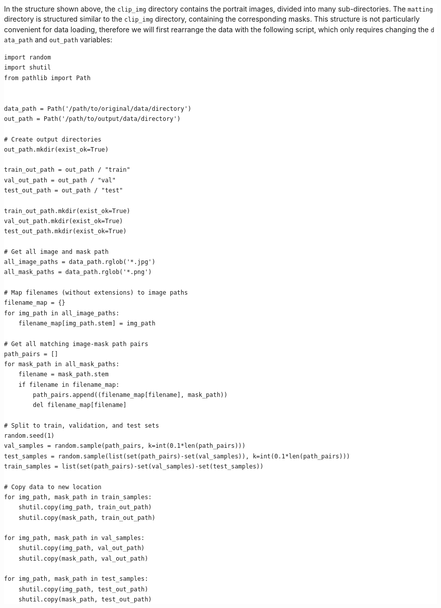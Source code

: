 In the structure shown above, the `clip_img` directory contains the portrait images, divided into many
sub-directories. The `matting` directory is structured similar to the `clip_img` directory, containing
the corresponding masks. This structure is not particularly convenient for data loading, therefore 
we will first rearrange the data with the following script, which only requires changing the `data_path` and
`out_path` variables:

```
import random
import shutil
from pathlib import Path


data_path = Path('/path/to/original/data/directory')
out_path = Path('/path/to/output/data/directory')

# Create output directories
out_path.mkdir(exist_ok=True)

train_out_path = out_path / "train"
val_out_path = out_path / "val"
test_out_path = out_path / "test"

train_out_path.mkdir(exist_ok=True)
val_out_path.mkdir(exist_ok=True)
test_out_path.mkdir(exist_ok=True)

# Get all image and mask path
all_image_paths = data_path.rglob('*.jpg')
all_mask_paths = data_path.rglob('*.png')

# Map filenames (without extensions) to image paths
filename_map = {}
for img_path in all_image_paths:
    filename_map[img_path.stem] = img_path

# Get all matching image-mask path pairs
path_pairs = []
for mask_path in all_mask_paths:
    filename = mask_path.stem
    if filename in filename_map:
        path_pairs.append((filename_map[filename], mask_path))
        del filename_map[filename]

# Split to train, validation, and test sets
random.seed(1)
val_samples = random.sample(path_pairs, k=int(0.1*len(path_pairs)))
test_samples = random.sample(list(set(path_pairs)-set(val_samples)), k=int(0.1*len(path_pairs)))
train_samples = list(set(path_pairs)-set(val_samples)-set(test_samples))

# Copy data to new location
for img_path, mask_path in train_samples:
    shutil.copy(img_path, train_out_path)
    shutil.copy(mask_path, train_out_path)

for img_path, mask_path in val_samples:
    shutil.copy(img_path, val_out_path)
    shutil.copy(mask_path, val_out_path)

for img_path, mask_path in test_samples:
    shutil.copy(img_path, test_out_path)
    shutil.copy(mask_path, test_out_path)
```
